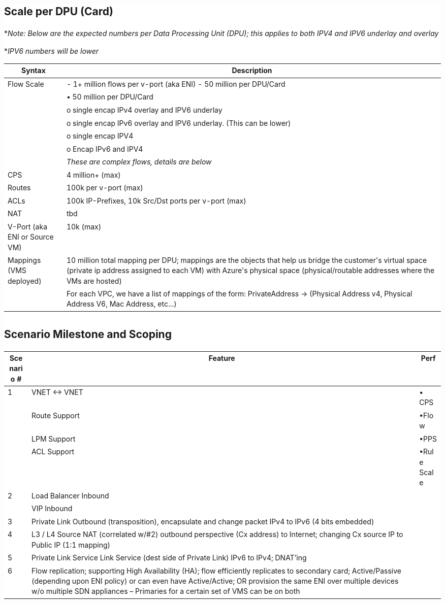 ## Scale per DPU (Card)

**Note: Below are the expected numbers per Data Processing Unit (DPU); this applies to both IPV4 and IPV6 underlay and overlay*

**IPV6 numbers will be lower*

| Syntax | Description |
| ----------- | ----------- |
| Flow Scale | - 1+ million flows per v-port (aka ENI) - 50 million per DPU/Card|
|  | •	50 million per DPU/Card |
|  | o	single encap IPv4 overlay and IPV6 underlay |
|  | o	single encap IPv6 overlay and IPV6 underlay. (This can be lower) |
|  | o	single encap IPV4 |
|  | o	Encap IPv6 and IPV4 |
|  | *These are complex flows, details are below*
| CPS | 4 million+ (max)  |
| Routes | 100k per v-port (max)  |
| ACLs | 100k IP-Prefixes, 10k Src/Dst ports per v-port (max)  |
| NAT | tbd  |
| V-Port (aka ENI or Source VM) | 10k (max)  |
| Mappings (VMS deployed) | 10 million total mapping per DPU; mappings are the objects that help us bridge the customer's virtual space (private ip address assigned to each VM) with Azure's physical space (physical/routable addresses where the VMs are hosted)  |
|  | For each VPC, we have a list of mappings of the form: PrivateAddress -> (Physical Address v4, Physical Address V6, Mac Address, etc...) |

## Scenario Milestone and Scoping


| Scenario #        | Feature          | Perf |  
| ------------- |-------------| -----|
| 1      | VNET <-> VNET | • CPS
|| Route Support | •Flow
|| LPM Support | •PPS
|| ACL Support | •Rule Scale
| 2      | Load Balancer Inbound      |  |
|| VIP Inbound
| 3 | Private Link Outbound (transposition), encapsulate and change packet IPv4 to IPv6 (4 bits embedded)     |  |
| 4 | L3 / L4 Source NAT (correlated w/#2) outbound perspective (Cx address) to Internet; changing Cx source IP to Public IP (1:1 mapping)     |  |
| 5 | Private Link Service Link Service (dest side of Private Link) IPv6 to IPv4; DNAT’ing     |  |
| 6 | Flow replication; supporting High Availability (HA); flow efficiently replicates to secondary card; Active/Passive (depending upon ENI policy) or can even have Active/Active; OR provision the same ENI over multiple devices w/o multiple SDN appliances – Primaries for a certain set of VMS can be on both     |  |

